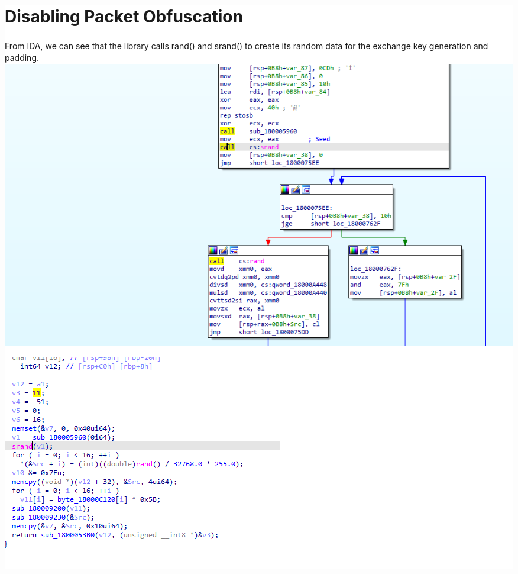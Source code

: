 
# Disabling Packet Obfuscation
From IDA, we can see that the library calls rand() and srand() to create its random data for the exchange key generation and padding.
![ida_02](assets/20200511/images/ida_02.png)

![ida_03](assets/20200511/images/ida_03.png)
